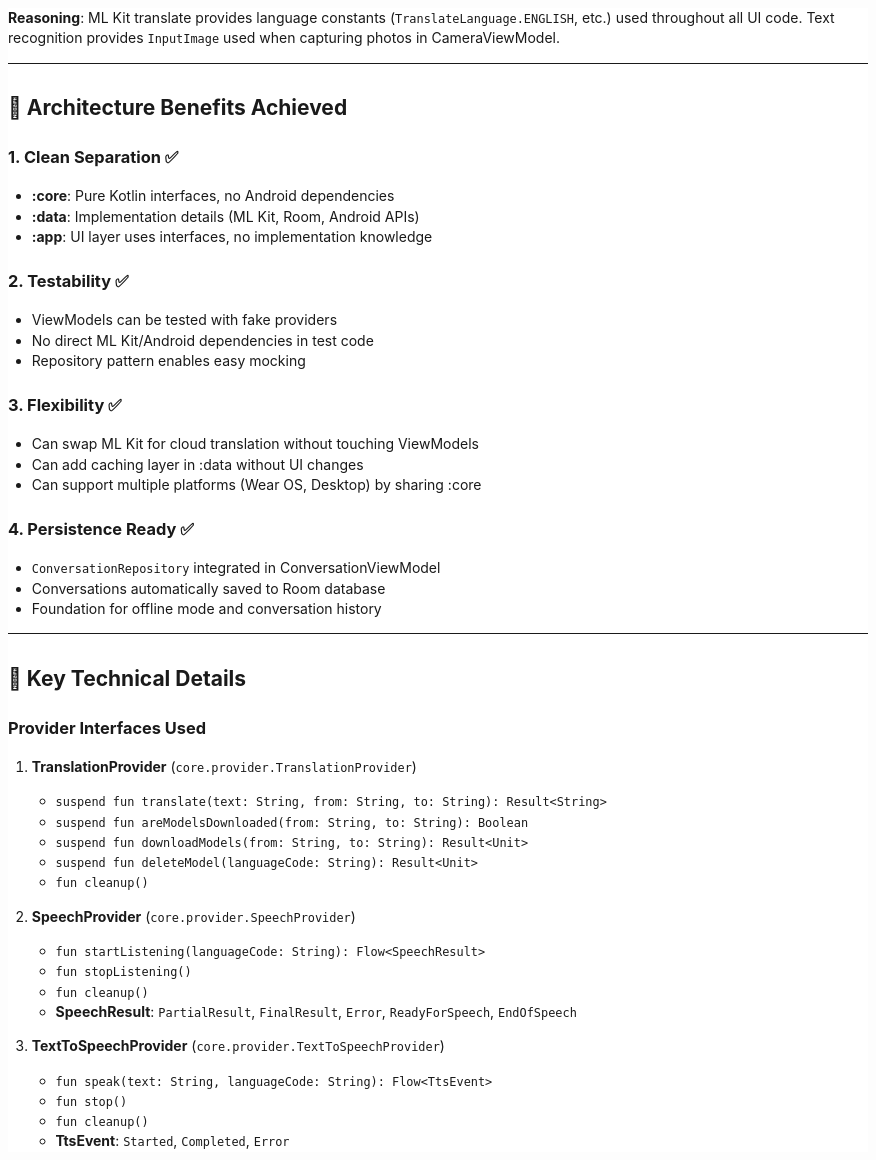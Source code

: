 **Reasoning**: ML Kit translate provides language constants (`TranslateLanguage.ENGLISH`, etc.) used throughout all UI code. Text recognition provides `InputImage` used when capturing photos in CameraViewModel.

---

## 🎯 Architecture Benefits Achieved

### 1. Clean Separation ✅
- **:core**: Pure Kotlin interfaces, no Android dependencies
- **:data**: Implementation details (ML Kit, Room, Android APIs)
- **:app**: UI layer uses interfaces, no implementation knowledge

### 2. Testability ✅
- ViewModels can be tested with fake providers
- No direct ML Kit/Android dependencies in test code
- Repository pattern enables easy mocking

### 3. Flexibility ✅
- Can swap ML Kit for cloud translation without touching ViewModels
- Can add caching layer in :data without UI changes
- Can support multiple platforms (Wear OS, Desktop) by sharing :core

### 4. Persistence Ready ✅
- `ConversationRepository` integrated in ConversationViewModel
- Conversations automatically saved to Room database
- Foundation for offline mode and conversation history

---

## 🔧 Key Technical Details

### Provider Interfaces Used

1. **TranslationProvider** (`core.provider.TranslationProvider`)
   - `suspend fun translate(text: String, from: String, to: String): Result<String>`
   - `suspend fun areModelsDownloaded(from: String, to: String): Boolean`
   - `suspend fun downloadModels(from: String, to: String): Result<Unit>`
   - `suspend fun deleteModel(languageCode: String): Result<Unit>`
   - `fun cleanup()`

2. **SpeechProvider** (`core.provider.SpeechProvider`)
   - `fun startListening(languageCode: String): Flow<SpeechResult>`
   - `fun stopListening()`
   - `fun cleanup()`
   - **SpeechResult**: `PartialResult`, `FinalResult`, `Error`, `ReadyForSpeech`, `EndOfSpeech`

3. **TextToSpeechProvider** (`core.provider.TextToSpeechProvider`)
   - `fun speak(text: String, languageCode: String): Flow<TtsEvent>`
   - `fun stop()`
   - `fun cleanup()`
   - **TtsEvent**: `Started`, `Completed`, `Error`
